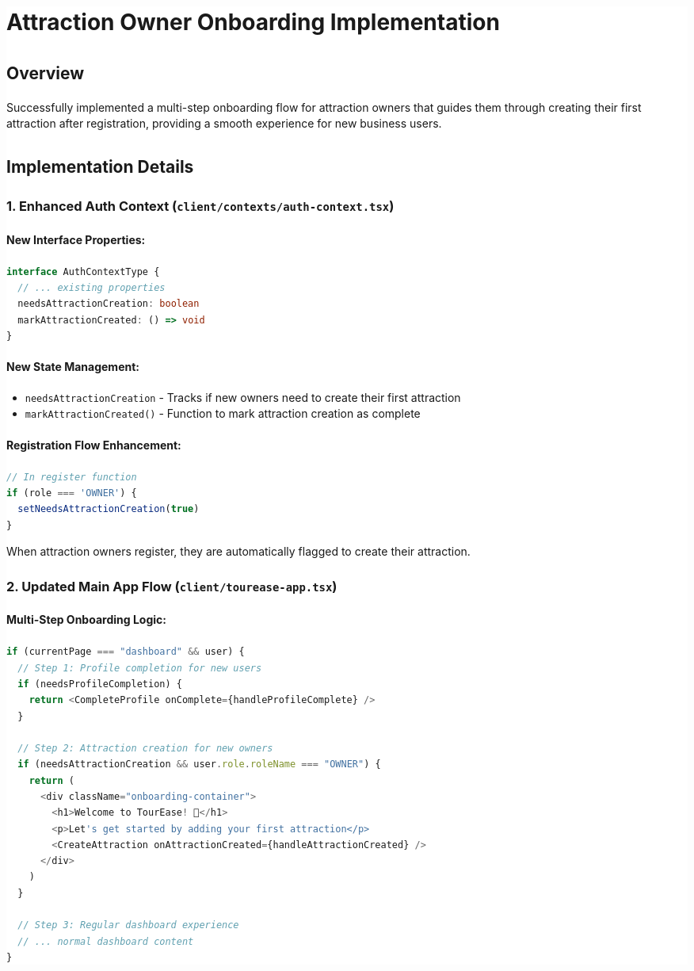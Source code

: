 # Attraction Owner Onboarding Implementation

## Overview
Successfully implemented a multi-step onboarding flow for attraction owners that guides them through creating their first attraction after registration, providing a smooth experience for new business users.

## Implementation Details

### 1. Enhanced Auth Context (`client/contexts/auth-context.tsx`)

#### **New Interface Properties:**
```typescript
interface AuthContextType {
  // ... existing properties
  needsAttractionCreation: boolean
  markAttractionCreated: () => void
}
```

#### **New State Management:**
- `needsAttractionCreation` - Tracks if new owners need to create their first attraction
- `markAttractionCreated()` - Function to mark attraction creation as complete

#### **Registration Flow Enhancement:**
```typescript
// In register function
if (role === 'OWNER') {
  setNeedsAttractionCreation(true)
}
```

When attraction owners register, they are automatically flagged to create their attraction.

### 2. Updated Main App Flow (`client/tourease-app.tsx`)

#### **Multi-Step Onboarding Logic:**
```typescript
if (currentPage === "dashboard" && user) {
  // Step 1: Profile completion for new users
  if (needsProfileCompletion) {
    return <CompleteProfile onComplete={handleProfileComplete} />
  }

  // Step 2: Attraction creation for new owners
  if (needsAttractionCreation && user.role.roleName === "OWNER") {
    return (
      <div className="onboarding-container">
        <h1>Welcome to TourEase! 🎉</h1>
        <p>Let's get started by adding your first attraction</p>
        <CreateAttraction onAttractionCreated={handleAttractionCreated} />
      </div>
    )
  }

  // Step 3: Regular dashboard experience
  // ... normal dashboard content
}
```
